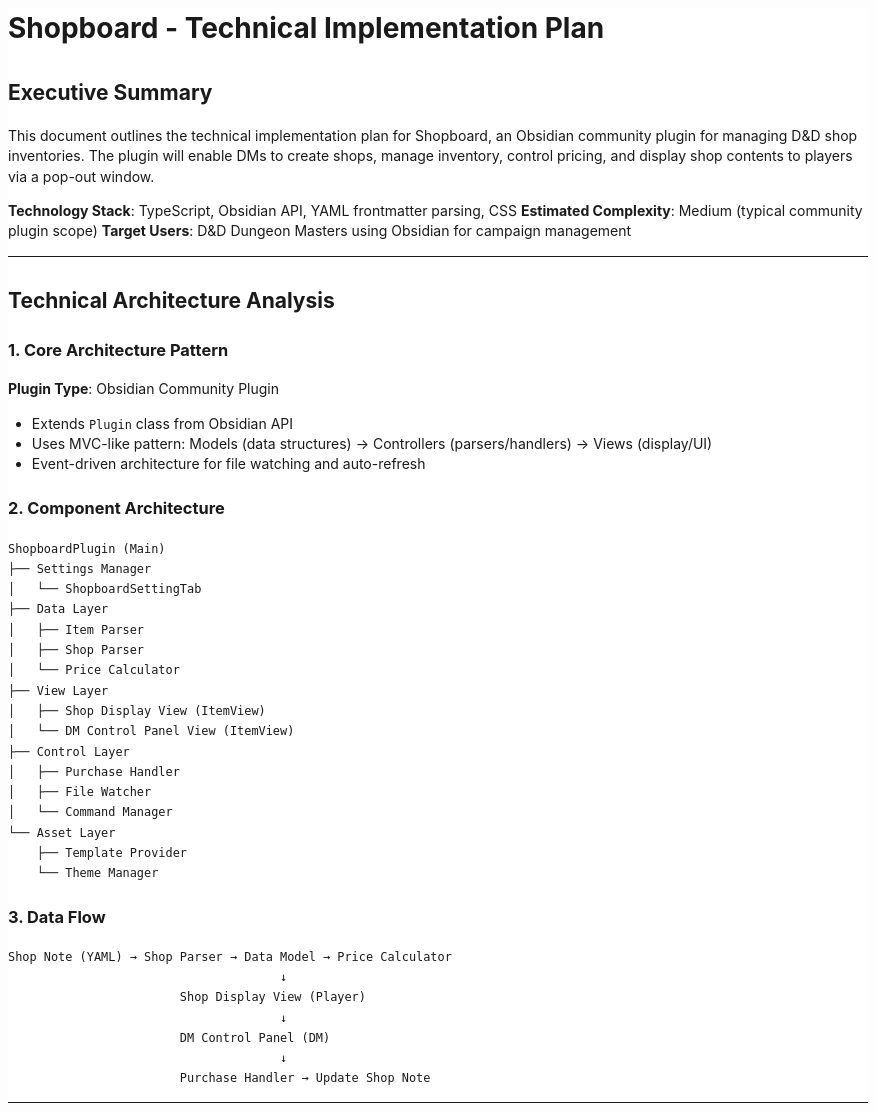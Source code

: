 # Shopboard - Technical Implementation Plan

## Executive Summary

This document outlines the technical implementation plan for Shopboard, an Obsidian community plugin for managing D&D shop inventories. The plugin will enable DMs to create shops, manage inventory, control pricing, and display shop contents to players via a pop-out window.

**Technology Stack**: TypeScript, Obsidian API, YAML frontmatter parsing, CSS
**Estimated Complexity**: Medium (typical community plugin scope)
**Target Users**: D&D Dungeon Masters using Obsidian for campaign management

---

## Technical Architecture Analysis

### 1. Core Architecture Pattern

**Plugin Type**: Obsidian Community Plugin
- Extends `Plugin` class from Obsidian API
- Uses MVC-like pattern: Models (data structures) → Controllers (parsers/handlers) → Views (display/UI)
- Event-driven architecture for file watching and auto-refresh

### 2. Component Architecture

```
ShopboardPlugin (Main)
├── Settings Manager
│   └── ShopboardSettingTab
├── Data Layer
│   ├── Item Parser
│   ├── Shop Parser
│   └── Price Calculator
├── View Layer
│   ├── Shop Display View (ItemView)
│   └── DM Control Panel View (ItemView)
├── Control Layer
│   ├── Purchase Handler
│   ├── File Watcher
│   └── Command Manager
└── Asset Layer
    ├── Template Provider
    └── Theme Manager
```

### 3. Data Flow

```
Shop Note (YAML) → Shop Parser → Data Model → Price Calculator
                                      ↓
                        Shop Display View (Player)
                                      ↓
                        DM Control Panel (DM)
                                      ↓
                        Purchase Handler → Update Shop Note
```

---